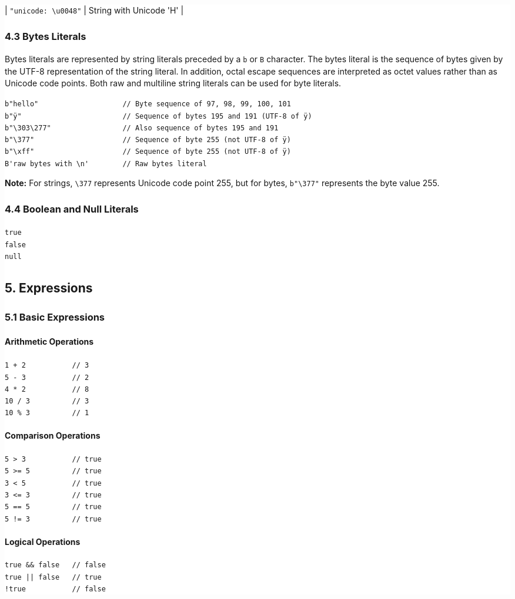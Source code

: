 | `"unicode: \u0048"` | String with Unicode 'H' |

### 4.3 Bytes Literals

Bytes literals are represented by string literals preceded by a `b` or `B` character. The bytes literal is the sequence of bytes given by the UTF-8 representation of the string literal. In addition, octal escape sequences are interpreted as octet values rather than as Unicode code points. Both raw and multiline string literals can be used for byte literals.

```cel
b"hello"                    // Byte sequence of 97, 98, 99, 100, 101
b"ÿ"                        // Sequence of bytes 195 and 191 (UTF-8 of ÿ)
b"\303\277"                 // Also sequence of bytes 195 and 191
b"\377"                     // Sequence of byte 255 (not UTF-8 of ÿ)
b"\xff"                     // Sequence of byte 255 (not UTF-8 of ÿ)
B'raw bytes with \n'        // Raw bytes literal
```

**Note:** For strings, `\377` represents Unicode code point 255, but for bytes, `b"\377"` represents the byte value 255.

### 4.4 Boolean and Null Literals

```cel
true
false
null
```

## 5. Expressions

### 5.1 Basic Expressions

#### Arithmetic Operations
```cel
1 + 2           // 3
5 - 3           // 2
4 * 2           // 8
10 / 3          // 3
10 % 3          // 1
```

#### Comparison Operations
```cel
5 > 3           // true
5 >= 5          // true
3 < 5           // true
3 <= 3          // true
5 == 5          // true
5 != 3          // true
```

#### Logical Operations
```cel
true && false   // false
true || false   // true
!true           // false
```
